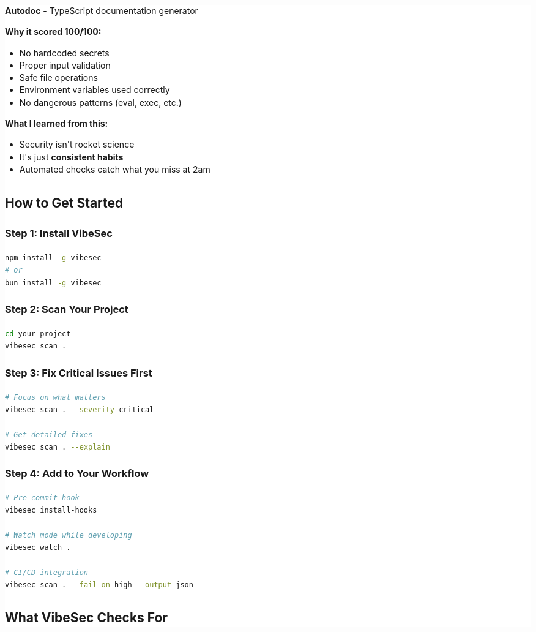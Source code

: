 **Autodoc** - TypeScript documentation generator

**Why it scored 100/100:**
- No hardcoded secrets
- Proper input validation
- Safe file operations
- Environment variables used correctly
- No dangerous patterns (eval, exec, etc.)

**What I learned from this:**
- Security isn't rocket science
- It's just **consistent habits**
- Automated checks catch what you miss at 2am

## How to Get Started

### Step 1: Install VibeSec
```bash
npm install -g vibesec
# or
bun install -g vibesec
```

### Step 2: Scan Your Project
```bash
cd your-project
vibesec scan .
```

### Step 3: Fix Critical Issues First
```bash
# Focus on what matters
vibesec scan . --severity critical

# Get detailed fixes
vibesec scan . --explain
```

### Step 4: Add to Your Workflow
```bash
# Pre-commit hook
vibesec install-hooks

# Watch mode while developing
vibesec watch .

# CI/CD integration
vibesec scan . --fail-on high --output json
```

## What VibeSec Checks For
